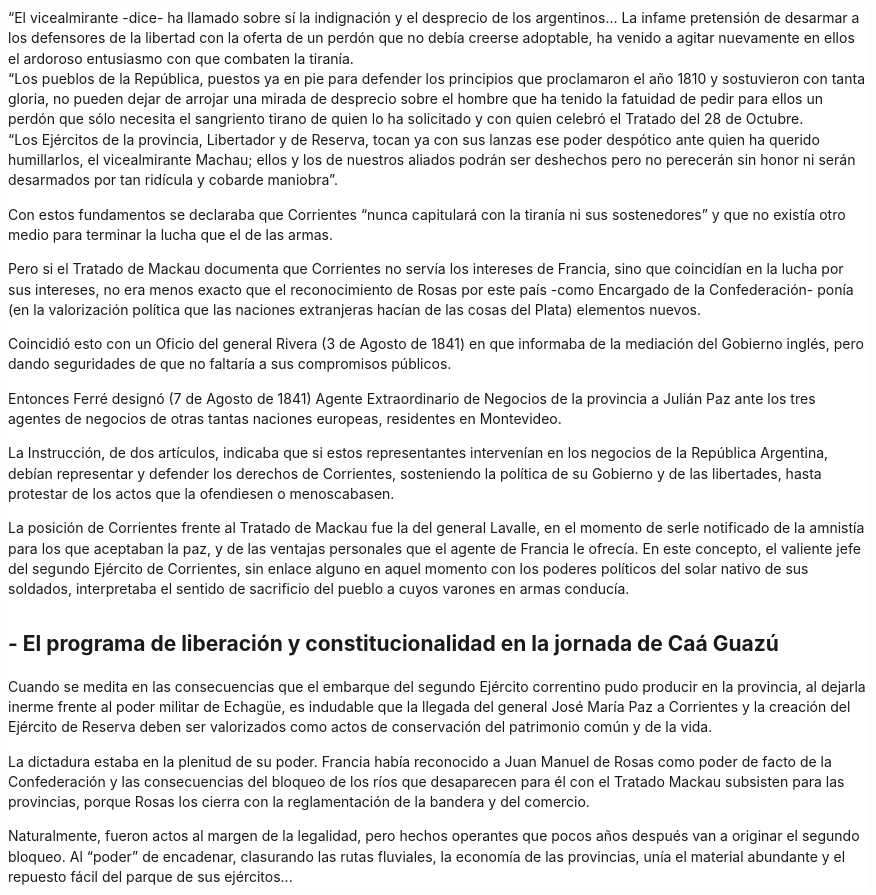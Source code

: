“El vicealmirante -dice- ha llamado sobre sí la indignación y el desprecio de los argentinos... La infame pretensión de desarmar a los defensores de la libertad con la oferta de un perdón que no debía creerse adoptable, ha venido a agitar nuevamente en ellos el ardoroso entusiasmo con que combaten la tiranía.  
“Los pueblos de la República, puestos ya en pie para defender los principios que proclamaron el año 1810 y sostuvieron con tanta gloria, no pueden dejar de arrojar una mirada de desprecio sobre el hombre que ha tenido la fatuidad de pedir para ellos un perdón que sólo necesita el sangriento tirano de quien lo ha solicitado y con quien celebró el Tratado del 28 de Octubre.  
“Los Ejércitos de la provincia, Libertador y de Reserva, tocan ya con sus lanzas ese poder despótico ante quien ha querido humillarlos, el vicealmirante Machau; ellos y los de nuestros aliados podrán ser deshechos pero no perecerán sin honor ni serán desarmados por tan ridícula y cobarde maniobra”.

Con estos fundamentos se declaraba que Corrientes “nunca capitulará con la tiranía ni sus sostenedores” y que no existía otro medio para terminar la lucha que el de las armas.

Pero si el Tratado de Mackau documenta que Corrientes no servía los intereses de Francia, sino que coincidían en la lucha por sus intereses, no era menos exacto que el reconocimiento de Rosas por este país -como Encargado de la Confederación- ponía (en la valorización política que las naciones extranjeras hacían de las cosas del Plata) elementos nuevos.

Coincidió esto con un Oficio del general Rivera (3 de Agosto de 1841) en que informaba de la mediación del Gobierno inglés, pero dando seguridades de que no faltaría a sus compromisos públicos.

Entonces Ferré designó (7 de Agosto de 1841) Agente Extraordinario de Negocios de la provincia a Julián Paz ante los tres agentes de negocios de otras tantas naciones europeas, residentes en Montevideo.

La Instrucción, de dos artículos, indicaba que si estos representantes intervenían en los negocios de la República Argentina, debían representar y defender los derechos de Corrientes, sosteniendo la política de su Gobierno y de las libertades, hasta protestar de los actos que la ofendiesen o menoscabasen.

La posición de Corrientes frente al Tratado de Mackau fue la del general Lavalle, en el momento de serle notificado de la amnistía para los que aceptaban la paz, y de las ventajas personales que el agente de Francia le ofrecía. En este concepto, el valiente jefe del segundo Ejército de Corrientes, sin enlace alguno en aquel momento con los poderes políticos del solar nativo de sus soldados, interpretaba el sentido de sacrificio del pueblo a cuyos varones en armas conducía.

## **\- El programa de liberación y constitucionalidad en la jornada de Caá Guazú**

Cuando se medita en las consecuencias que el embarque del segundo Ejército correntino pudo producir en la provincia, al dejarla inerme frente al poder militar de Echagüe, es indudable que la llegada del general José María Paz a Corrientes y la creación del Ejército de Reserva deben ser valorizados como actos de conservación del patrimonio común y de la vida.

La dictadura estaba en la plenitud de su poder. Francia había reconocido a Juan Manuel de Rosas como poder de facto de la Confederación y las consecuencias del bloqueo de los ríos que desaparecen para él con el Tratado Mackau subsisten para las provincias, porque Rosas los cierra con la reglamentación de la bandera y del comercio.

Naturalmente, fueron actos al margen de la legalidad, pero hechos operantes que pocos años después van a originar el segundo bloqueo. Al “poder” de encadenar, clasurando las rutas fluviales, la economía de las provincias, unía el material abundante y el repuesto fácil del parque de sus ejércitos...
